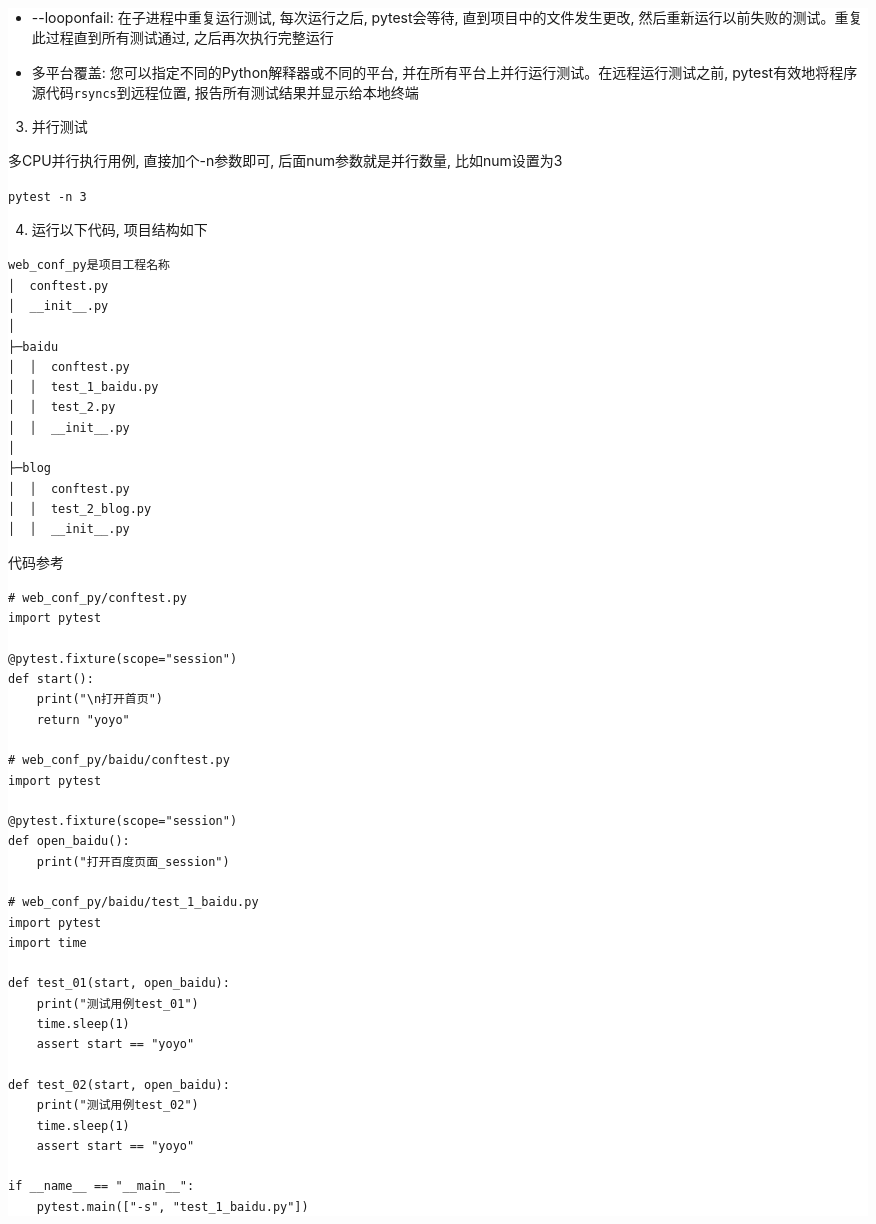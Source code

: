 - --looponfail: 在子进程中重复运行测试, 每次运行之后, pytest会等待, 直到项目中的文件发生更改, 然后重新运行以前失败的测试。重复此过程直到所有测试通过, 之后再次执行完整运行

- 多平台覆盖: 您可以指定不同的Python解释器或不同的平台, 并在所有平台上并行运行测试。在远程运行测试之前, pytest有效地将程序源代码`rsyncs`到远程位置, 报告所有测试结果并显示给本地终端

3. 并行测试

多CPU并行执行用例, 直接加个-n参数即可, 后面num参数就是并行数量, 比如num设置为3

```
pytest -n 3
```

4. 运行以下代码, 项目结构如下

```
web_conf_py是项目工程名称
│  conftest.py
│  __init__.py
│              
├─baidu
│  │  conftest.py
│  │  test_1_baidu.py
│  │  test_2.py
│  │  __init__.py 
│          
├─blog
│  │  conftest.py
│  │  test_2_blog.py
│  │  __init__.py   
```

代码参考

```
# web_conf_py/conftest.py
import pytest

@pytest.fixture(scope="session")
def start():
    print("\n打开首页")
    return "yoyo"

# web_conf_py/baidu/conftest.py
import pytest

@pytest.fixture(scope="session")
def open_baidu():
    print("打开百度页面_session")

# web_conf_py/baidu/test_1_baidu.py
import pytest
import time

def test_01(start, open_baidu):
    print("测试用例test_01")
    time.sleep(1)
    assert start == "yoyo"

def test_02(start, open_baidu):
    print("测试用例test_02")
    time.sleep(1)
    assert start == "yoyo"

if __name__ == "__main__":
    pytest.main(["-s", "test_1_baidu.py"])

```